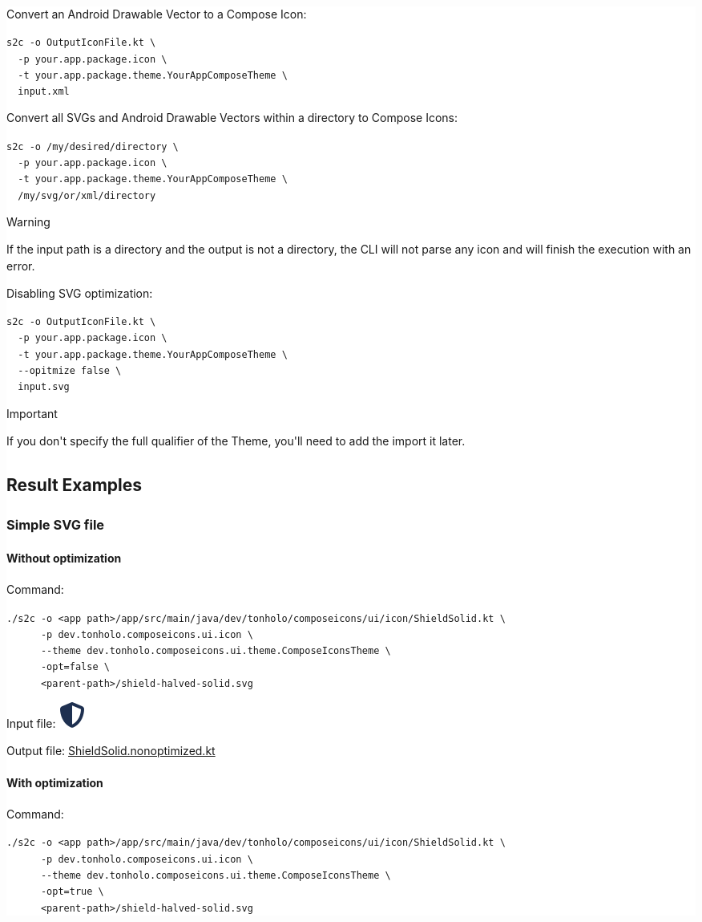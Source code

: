 Convert an Android Drawable Vector to a Compose Icon:
```console
s2c -o OutputIconFile.kt \
  -p your.app.package.icon \
  -t your.app.package.theme.YourAppComposeTheme \
  input.xml
```

Convert all SVGs and Android Drawable Vectors within a directory to Compose
Icons:
```console
s2c -o /my/desired/directory \
  -p your.app.package.icon \
  -t your.app.package.theme.YourAppComposeTheme \
  /my/svg/or/xml/directory
```
> [!WARNING]
> If the input path is a directory and the output is not a directory,
> the CLI will not parse any icon and will finish the execution with an error.

Disabling SVG optimization:

```console
s2c -o OutputIconFile.kt \
  -p your.app.package.icon \
  -t your.app.package.theme.YourAppComposeTheme \
  --opitmize false \
  input.svg
```

> [!IMPORTANT]
> If you don't specify the full qualifier of the Theme, you'll need to add the
> import it later.

## Result Examples
### Simple SVG file
#### Without optimization
Command:
```console
./s2c -o <app path>/app/src/main/java/dev/tonholo/composeicons/ui/icon/ShieldSolid.kt \
      -p dev.tonholo.composeicons.ui.icon \
      --theme dev.tonholo.composeicons.ui.theme.ComposeIconsTheme \
      -opt=false \
      <parent-path>/shield-halved-solid.svg
```

Input file: ![shield-halved-solid.svg](https://raw.githubusercontent.com/rafaeltonholo/svg-to-compose/refs/heads/main/samples/svg/shield-halved-solid.svg)

Output file: [ShieldSolid.nonoptimized.kt](https://raw.githubusercontent.com/rafaeltonholo/svg-to-compose/refs/heads/main/samples/ShieldSolid.svg.nonoptimized.kt)

#### With optimization
Command:
```console
./s2c -o <app path>/app/src/main/java/dev/tonholo/composeicons/ui/icon/ShieldSolid.kt \
      -p dev.tonholo.composeicons.ui.icon \
      --theme dev.tonholo.composeicons.ui.theme.ComposeIconsTheme \
      -opt=true \
      <parent-path>/shield-halved-solid.svg
```
